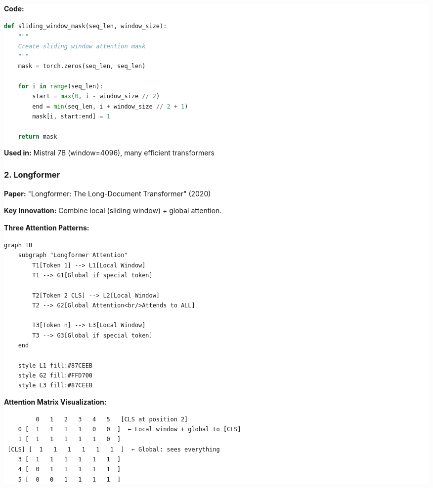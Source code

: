 **Code:**

```python
def sliding_window_mask(seq_len, window_size):
    """
    Create sliding window attention mask
    """
    mask = torch.zeros(seq_len, seq_len)

    for i in range(seq_len):
        start = max(0, i - window_size // 2)
        end = min(seq_len, i + window_size // 2 + 1)
        mask[i, start:end] = 1

    return mask
```

**Used in:** Mistral 7B (window=4096), many efficient transformers

### 2. Longformer

**Paper:** "Longformer: The Long-Document Transformer" (2020)

**Key Innovation:** Combine local (sliding window) + global attention.

**Three Attention Patterns:**

```mermaid
graph TB
    subgraph "Longformer Attention"
        T1[Token 1] --> L1[Local Window]
        T1 --> G1[Global if special token]

        T2[Token 2 CLS] --> L2[Local Window]
        T2 --> G2[Global Attention<br/>Attends to ALL]

        T3[Token n] --> L3[Local Window]
        T3 --> G3[Global if special token]
    end

    style L1 fill:#87CEEB
    style G2 fill:#FFD700
    style L3 fill:#87CEEB
```

**Attention Matrix Visualization:**

```
         0   1   2   3   4   5   [CLS at position 2]
    0 [  1   1   1   1   0   0  ]  ← Local window + global to [CLS]
    1 [  1   1   1   1   1   0  ]
 [CLS] [  1   1   1   1   1   1  ]  ← Global: sees everything
    3 [  1   1   1   1   1   1  ]
    4 [  0   1   1   1   1   1  ]
    5 [  0   0   1   1   1   1  ]
```
